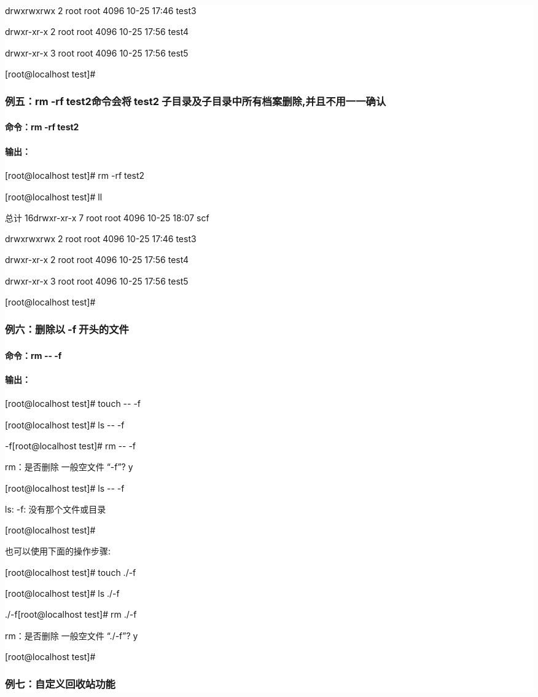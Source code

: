drwxrwxrwx 2 root root 4096 10-25 17:46 test3

drwxr-xr-x 2 root root 4096 10-25 17:56 test4

drwxr-xr-x 3 root root 4096 10-25 17:56 test5

[root@localhost test]#

### 例五：rm -rf test2命令会将 test2 子目录及子目录中所有档案删除,并且不用一一确认

#### 命令：rm -rf  test2 

#### 输出：

[root@localhost test]# rm -rf test2

[root@localhost test]# ll

总计 16drwxr-xr-x 7 root root 4096 10-25 18:07 scf

drwxrwxrwx 2 root root 4096 10-25 17:46 test3

drwxr-xr-x 2 root root 4096 10-25 17:56 test4

drwxr-xr-x 3 root root 4096 10-25 17:56 test5

[root@localhost test]#

### 例六：删除以 -f 开头的文件

#### 命令：rm -- -f

#### 输出：

[root@localhost test]# touch -- -f

[root@localhost test]# ls -- -f

-f[root@localhost test]# rm -- -f

rm：是否删除 一般空文件 “-f”? y

[root@localhost test]# ls -- -f

ls: -f: 没有那个文件或目录

[root@localhost test]#

也可以使用下面的操作步骤:

[root@localhost test]# touch ./-f

[root@localhost test]# ls ./-f

./-f[root@localhost test]# rm ./-f

rm：是否删除 一般空文件 “./-f”? y

[root@localhost test]#

### 例七：自定义回收站功能
